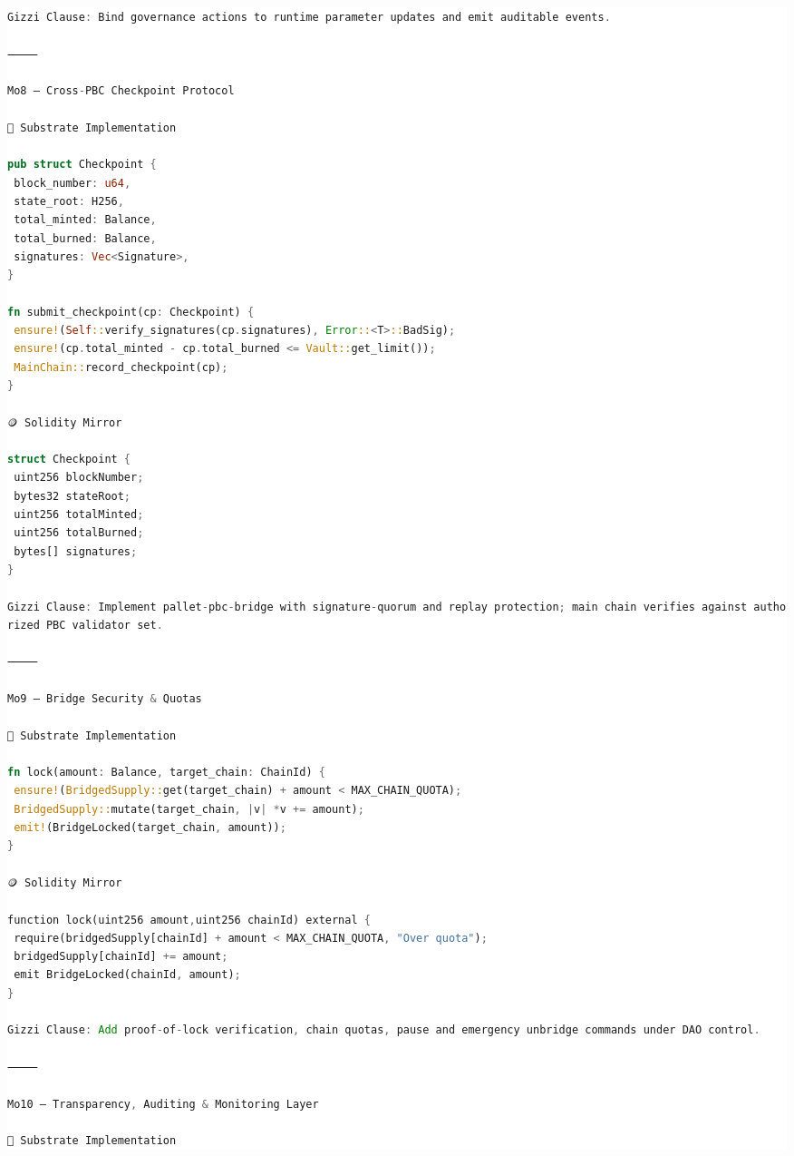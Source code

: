 ```rust
Gizzi Clause: Bind governance actions to runtime parameter updates and emit auditable events.

⸻

Mo8 — Cross-PBC Checkpoint Protocol

🦀 Substrate Implementation

pub struct Checkpoint {
 block_number: u64,
 state_root: H256,
 total_minted: Balance,
 total_burned: Balance,
 signatures: Vec<Signature>,
}

fn submit_checkpoint(cp: Checkpoint) {
 ensure!(Self::verify_signatures(cp.signatures), Error::<T>::BadSig);
 ensure!(cp.total_minted - cp.total_burned <= Vault::get_limit());
 MainChain::record_checkpoint(cp);
}

🪙 Solidity Mirror

struct Checkpoint {
 uint256 blockNumber;
 bytes32 stateRoot;
 uint256 totalMinted;
 uint256 totalBurned;
 bytes[] signatures;
}

Gizzi Clause: Implement pallet-pbc-bridge with signature-quorum and replay protection; main chain verifies against authorized PBC validator set.

⸻

Mo9 — Bridge Security & Quotas

🦀 Substrate Implementation

fn lock(amount: Balance, target_chain: ChainId) {
 ensure!(BridgedSupply::get(target_chain) + amount < MAX_CHAIN_QUOTA);
 BridgedSupply::mutate(target_chain, |v| *v += amount);
 emit!(BridgeLocked(target_chain, amount));
}

🪙 Solidity Mirror

function lock(uint256 amount,uint256 chainId) external {
 require(bridgedSupply[chainId] + amount < MAX_CHAIN_QUOTA, "Over quota");
 bridgedSupply[chainId] += amount;
 emit BridgeLocked(chainId, amount);
}

Gizzi Clause: Add proof-of-lock verification, chain quotas, pause and emergency unbridge commands under DAO control.

⸻

Mo10 — Transparency, Auditing & Monitoring Layer

🦀 Substrate Implementation
```